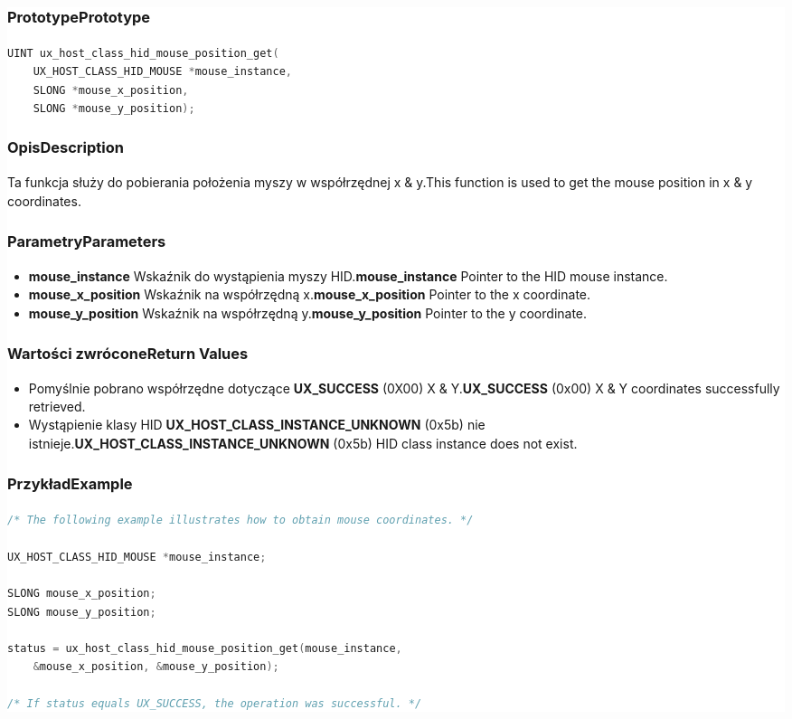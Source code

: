 ### <a name="prototype"></a><span data-ttu-id="3cf28-208">Prototype</span><span class="sxs-lookup"><span data-stu-id="3cf28-208">Prototype</span></span>

```c
UINT ux_host_class_hid_mouse_position_get(
    UX_HOST_CLASS_HID_MOUSE *mouse_instance,
    SLONG *mouse_x_position, 
    SLONG *mouse_y_position);
```

### <a name="description"></a><span data-ttu-id="3cf28-209">Opis</span><span class="sxs-lookup"><span data-stu-id="3cf28-209">Description</span></span>

<span data-ttu-id="3cf28-210">Ta funkcja służy do pobierania położenia myszy w współrzędnej x & y.</span><span class="sxs-lookup"><span data-stu-id="3cf28-210">This function is used to get the mouse position in x & y coordinates.</span></span>

### <a name="parameters"></a><span data-ttu-id="3cf28-211">Parametry</span><span class="sxs-lookup"><span data-stu-id="3cf28-211">Parameters</span></span>

- <span data-ttu-id="3cf28-212">**mouse_instance** Wskaźnik do wystąpienia myszy HID.</span><span class="sxs-lookup"><span data-stu-id="3cf28-212">**mouse_instance** Pointer to the HID mouse instance.</span></span>
- <span data-ttu-id="3cf28-213">**mouse_x_position** Wskaźnik na współrzędną x.</span><span class="sxs-lookup"><span data-stu-id="3cf28-213">**mouse_x_position** Pointer to the x coordinate.</span></span>
- <span data-ttu-id="3cf28-214">**mouse_y_position** Wskaźnik na współrzędną y.</span><span class="sxs-lookup"><span data-stu-id="3cf28-214">**mouse_y_position** Pointer to the y coordinate.</span></span>

### <a name="return-values"></a><span data-ttu-id="3cf28-215">Wartości zwrócone</span><span class="sxs-lookup"><span data-stu-id="3cf28-215">Return Values</span></span>

- <span data-ttu-id="3cf28-216">Pomyślnie pobrano współrzędne dotyczące **UX_SUCCESS** (0X00) X &amp; Y.</span><span class="sxs-lookup"><span data-stu-id="3cf28-216">**UX_SUCCESS** (0x00) X &amp; Y coordinates successfully retrieved.</span></span>
- <span data-ttu-id="3cf28-217">Wystąpienie klasy HID **UX_HOST_CLASS_INSTANCE_UNKNOWN** (0x5b) nie istnieje.</span><span class="sxs-lookup"><span data-stu-id="3cf28-217">**UX_HOST_CLASS_INSTANCE_UNKNOWN** (0x5b) HID class instance does not exist.</span></span>

### <a name="example"></a><span data-ttu-id="3cf28-218">Przykład</span><span class="sxs-lookup"><span data-stu-id="3cf28-218">Example</span></span>

```c
/* The following example illustrates how to obtain mouse coordinates. */

UX_HOST_CLASS_HID_MOUSE *mouse_instance;

SLONG mouse_x_position;
SLONG mouse_y_position;

status = ux_host_class_hid_mouse_position_get(mouse_instance,
    &mouse_x_position, &mouse_y_position);

/* If status equals UX_SUCCESS, the operation was successful. */
```
